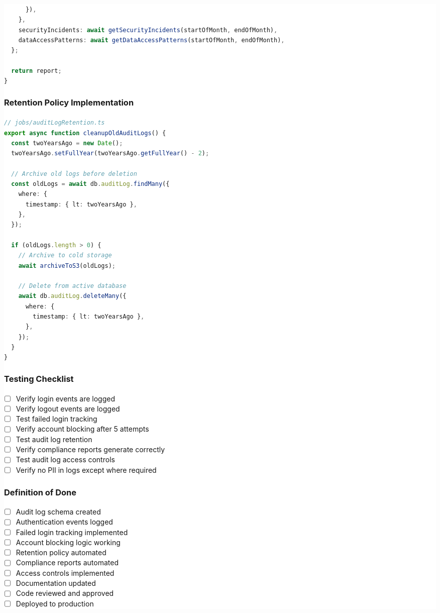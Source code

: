 ```typescript
      }),
    },
    securityIncidents: await getSecurityIncidents(startOfMonth, endOfMonth),
    dataAccessPatterns: await getDataAccessPatterns(startOfMonth, endOfMonth),
  };
  
  return report;
}
```

### Retention Policy Implementation
```typescript
// jobs/auditLogRetention.ts
export async function cleanupOldAuditLogs() {
  const twoYearsAgo = new Date();
  twoYearsAgo.setFullYear(twoYearsAgo.getFullYear() - 2);
  
  // Archive old logs before deletion
  const oldLogs = await db.auditLog.findMany({
    where: {
      timestamp: { lt: twoYearsAgo },
    },
  });
  
  if (oldLogs.length > 0) {
    // Archive to cold storage
    await archiveToS3(oldLogs);
    
    // Delete from active database
    await db.auditLog.deleteMany({
      where: {
        timestamp: { lt: twoYearsAgo },
      },
    });
  }
}
```

### Testing Checklist
- [ ] Verify login events are logged
- [ ] Verify logout events are logged
- [ ] Test failed login tracking
- [ ] Verify account blocking after 5 attempts
- [ ] Test audit log retention
- [ ] Verify compliance reports generate correctly
- [ ] Test audit log access controls
- [ ] Verify no PII in logs except where required

### Definition of Done
- [ ] Audit log schema created
- [ ] Authentication events logged
- [ ] Failed login tracking implemented
- [ ] Account blocking logic working
- [ ] Retention policy automated
- [ ] Compliance reports automated
- [ ] Access controls implemented
- [ ] Documentation updated
- [ ] Code reviewed and approved
- [ ] Deployed to production
